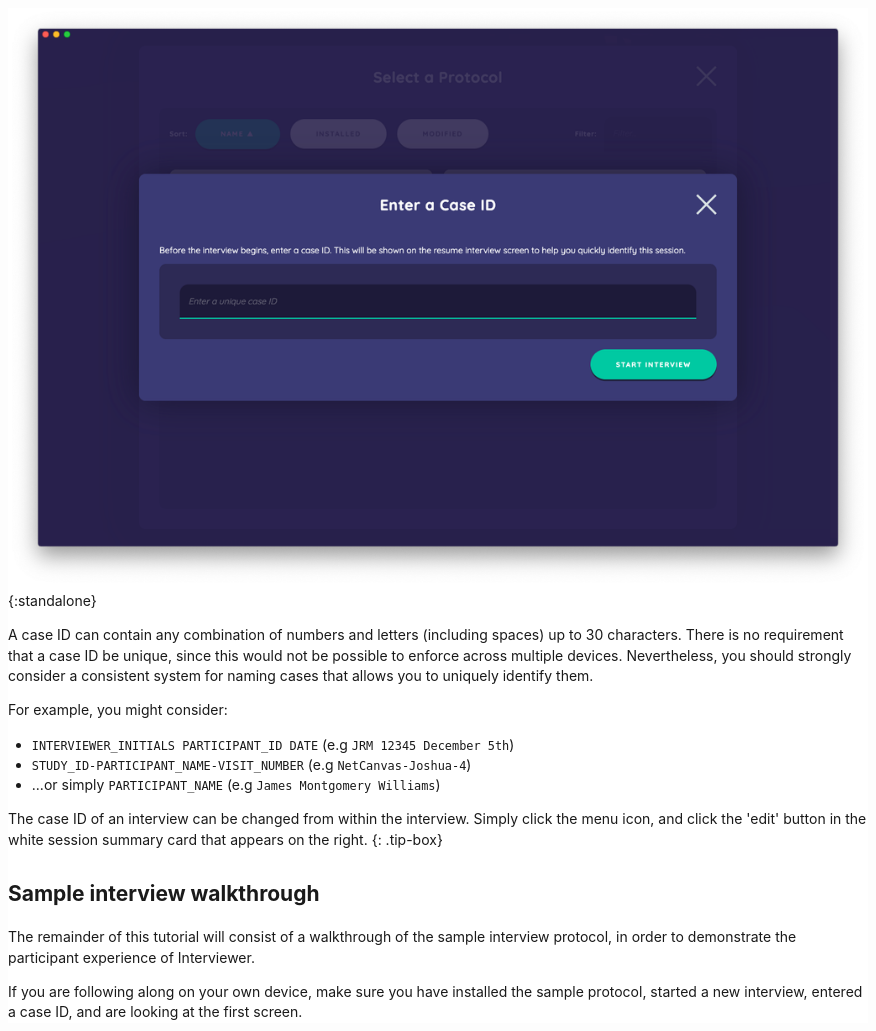 ![The case ID form](assets/img/sample-protocol/case-id.png){:standalone}

A case ID can contain any combination of numbers and letters (including spaces) up to 30 characters. There is no requirement that a case ID be unique, since this would not be possible to enforce across multiple devices. Nevertheless, you should strongly consider a consistent system for naming cases that allows you to uniquely identify them.

For example, you might consider:

- `INTERVIEWER_INITIALS PARTICIPANT_ID DATE` (e.g `JRM 12345 December 5th`)
- `STUDY_ID-PARTICIPANT_NAME-VISIT_NUMBER` (e.g `NetCanvas-Joshua-4`)
- ...or simply `PARTICIPANT_NAME` (e.g `James Montgomery Williams`)

The case ID of an interview can be changed from within the interview. Simply click the menu icon, and click the 'edit' button in the white session summary card that appears on the right.
{: .tip-box}

## Sample interview walkthrough

The remainder of this tutorial will consist of a walkthrough of the sample interview protocol, in order to demonstrate the participant experience of Interviewer.

If you are following along on your own device, make sure you have installed the sample protocol, started a new interview, entered a case ID, and are looking at the first screen.

